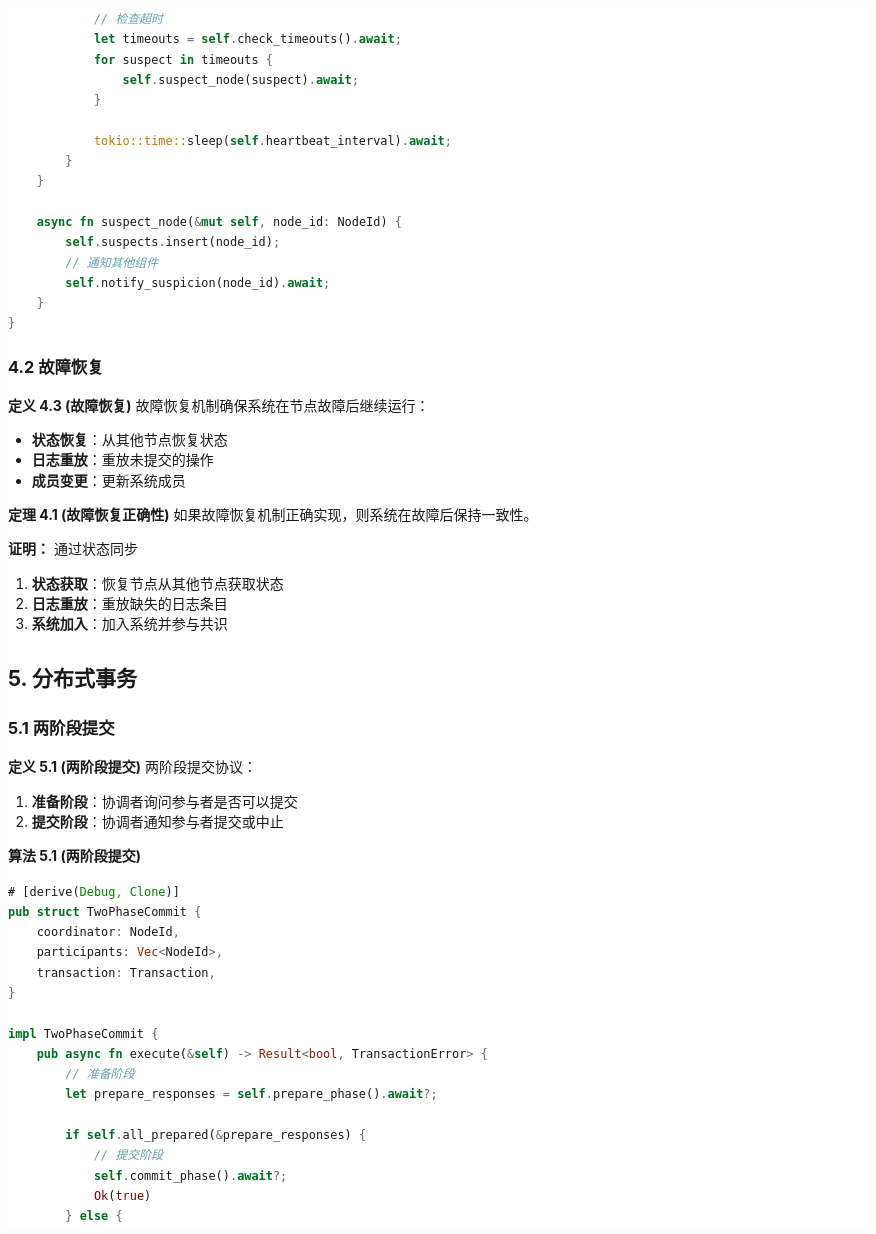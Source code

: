 ```rust
            // 检查超时
            let timeouts = self.check_timeouts().await;
            for suspect in timeouts {
                self.suspect_node(suspect).await;
            }

            tokio::time::sleep(self.heartbeat_interval).await;
        }
    }

    async fn suspect_node(&mut self, node_id: NodeId) {
        self.suspects.insert(node_id);
        // 通知其他组件
        self.notify_suspicion(node_id).await;
    }
}
```

### 4.2 故障恢复

**定义 4.3 (故障恢复)**
故障恢复机制确保系统在节点故障后继续运行：

- **状态恢复**：从其他节点恢复状态
- **日志重放**：重放未提交的操作
- **成员变更**：更新系统成员

**定理 4.1 (故障恢复正确性)**
如果故障恢复机制正确实现，则系统在故障后保持一致性。

**证明：** 通过状态同步

1. **状态获取**：恢复节点从其他节点获取状态
2. **日志重放**：重放缺失的日志条目
3. **系统加入**：加入系统并参与共识

## 5. 分布式事务

### 5.1 两阶段提交

**定义 5.1 (两阶段提交)**
两阶段提交协议：

1. **准备阶段**：协调者询问参与者是否可以提交
2. **提交阶段**：协调者通知参与者提交或中止

**算法 5.1 (两阶段提交)**

```rust
# [derive(Debug, Clone)]
pub struct TwoPhaseCommit {
    coordinator: NodeId,
    participants: Vec<NodeId>,
    transaction: Transaction,
}

impl TwoPhaseCommit {
    pub async fn execute(&self) -> Result<bool, TransactionError> {
        // 准备阶段
        let prepare_responses = self.prepare_phase().await?;

        if self.all_prepared(&prepare_responses) {
            // 提交阶段
            self.commit_phase().await?;
            Ok(true)
        } else {
```